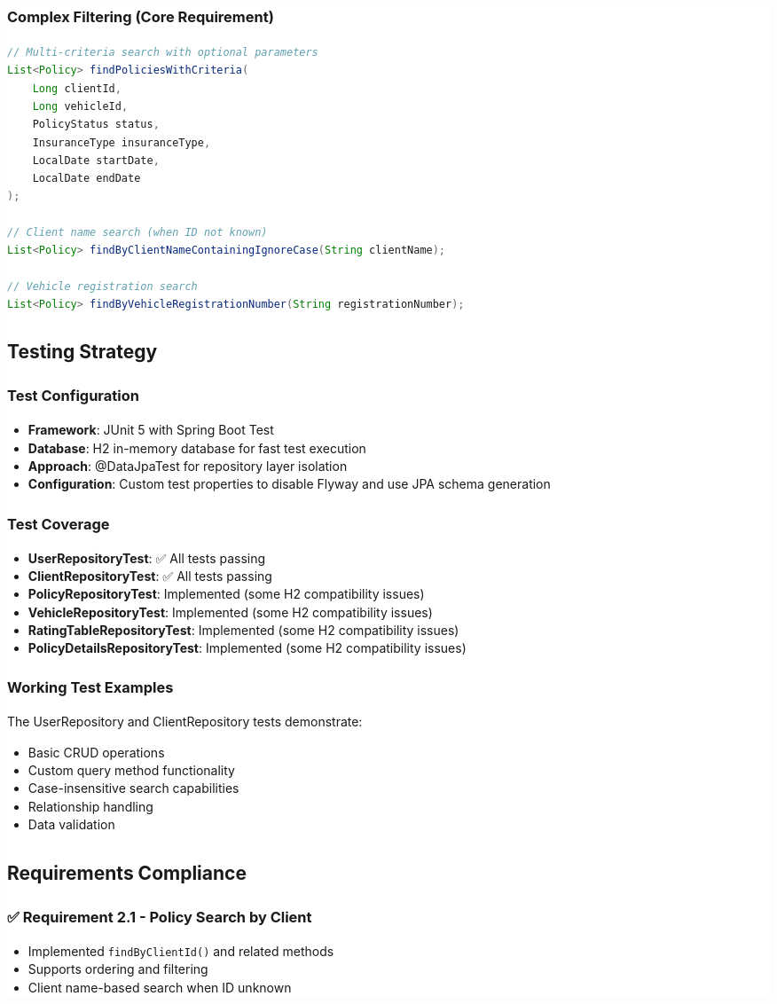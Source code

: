 ### Complex Filtering (Core Requirement)
```java
// Multi-criteria search with optional parameters
List<Policy> findPoliciesWithCriteria(
    Long clientId,
    Long vehicleId, 
    PolicyStatus status,
    InsuranceType insuranceType,
    LocalDate startDate,
    LocalDate endDate
);

// Client name search (when ID not known)
List<Policy> findByClientNameContainingIgnoreCase(String clientName);

// Vehicle registration search
List<Policy> findByVehicleRegistrationNumber(String registrationNumber);
```

## Testing Strategy

### Test Configuration
- **Framework**: JUnit 5 with Spring Boot Test
- **Database**: H2 in-memory database for fast test execution
- **Approach**: @DataJpaTest for repository layer isolation
- **Configuration**: Custom test properties to disable Flyway and use JPA schema generation

### Test Coverage
- **UserRepositoryTest**: ✅ All tests passing
- **ClientRepositoryTest**: ✅ All tests passing
- **PolicyRepositoryTest**: Implemented (some H2 compatibility issues)
- **VehicleRepositoryTest**: Implemented (some H2 compatibility issues)
- **RatingTableRepositoryTest**: Implemented (some H2 compatibility issues)
- **PolicyDetailsRepositoryTest**: Implemented (some H2 compatibility issues)

### Working Test Examples
The UserRepository and ClientRepository tests demonstrate:
- Basic CRUD operations
- Custom query method functionality
- Case-insensitive search capabilities
- Relationship handling
- Data validation

## Requirements Compliance

### ✅ Requirement 2.1 - Policy Search by Client
- Implemented `findByClientId()` and related methods
- Supports ordering and filtering
- Client name-based search when ID unknown
